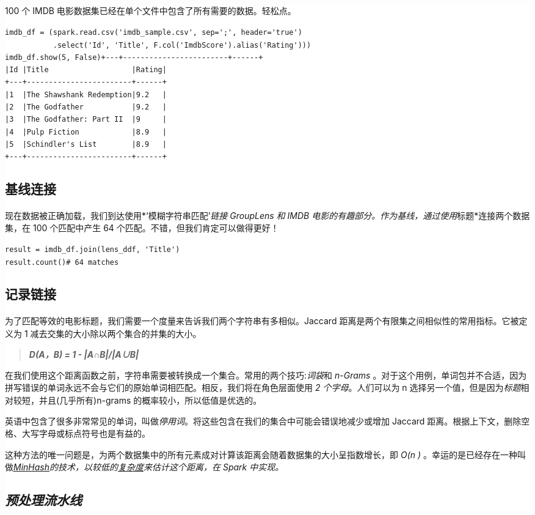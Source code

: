 100 个 IMDB 电影数据集已经在单个文件中包含了所有需要的数据。轻松点。

```
imdb_df = (spark.read.csv('imdb_sample.csv', sep=';', header='true')
           .select('Id', 'Title', F.col('ImdbScore').alias('Rating')))
imdb_df.show(5, False)+---+------------------------+------+
|Id |Title                   |Rating|
+---+------------------------+------+
|1  |The Shawshank Redemption|9.2   |
|2  |The Godfather           |9.2   |
|3  |The Godfather: Part II  |9     |
|4  |Pulp Fiction            |8.9   |
|5  |Schindler's List        |8.9   |
+---+------------------------+------+
```

## 基线连接

现在数据被正确加载，我们到达使用*‘模糊字符串匹配’*链接 GroupLens 和 IMDB 电影的有趣部分。作为基线，通过使用*标题*连接两个数据集，在 100 个匹配中产生 64 个匹配。不错，但我们肯定可以做得更好！

```
result = imdb_df.join(lens_ddf, 'Title')
result.count()# 64 matches
```

## 记录链接

为了匹配等效的电影标题，我们需要一个度量来告诉我们两个字符串有多相似。Jaccard 距离是两个有限集之间相似性的常用指标。它被定义为 1 减去交集的大小除以两个集合的并集的大小。

> ***D(A，B) = 1 - |A∩B|/|A∪B|***

在我们使用这个距离函数之前，字符串需要被转换成一个集合。常用的两个技巧:*词袋*和 *n-Grams* 。对于这个用例，单词包并不合适，因为拼写错误的单词永远不会与它们的原始单词相匹配。相反，我们将在角色层面使用 *2 个字母*。人们可以为 n 选择另一个值，但是因为*标题*相对较短，并且(几乎所有)n-grams 的概率较小，所以低值是优选的。

英语中包含了很多非常常见的单词，叫做*停用词*。将这些包含在我们的集合中可能会错误地减少或增加 Jaccard 距离。根据上下文，删除空格、大写字母或标点符号也是有益的。

这种方法的唯一问题是，为两个数据集中的所有元素成对计算该距离会随着数据集的大小呈指数增长，即 *O(n )* 。幸运的是已经存在一种叫做[*MinHash*](https://en.wikipedia.org/wiki/MinHash)*的技术，以较低的[复杂度](http://web.eecs.utk.edu/~jplank/plank/classes/cs494/494/notes/Min-Hash/index.html)来估计这个距离，在 Spark 中实现。*

## *预处理流水线*
